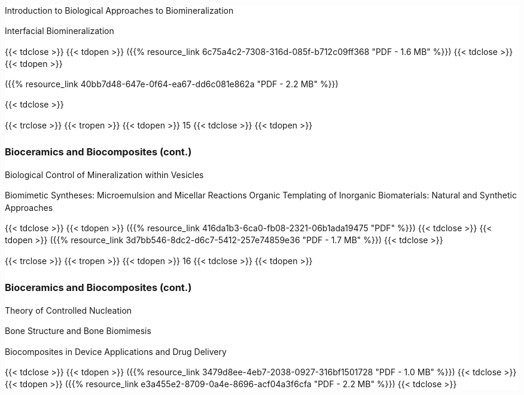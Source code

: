 Introduction to Biological Approaches to Biomineralization

Interfacial Biomineralization


{{< tdclose >}}
{{< tdopen >}}
({{% resource_link 6c75a4c2-7308-316d-085f-b712c09ff368 "PDF - 1.6 MB" %}})
{{< tdclose >}}
{{< tdopen >}}


({{% resource_link 40bb7d48-647e-0f64-ea67-dd6c081e862a "PDF - 2.2 MB" %}})


{{< tdclose >}}

{{< trclose >}}
{{< tropen >}}
{{< tdopen >}}
15
{{< tdclose >}}
{{< tdopen >}}


### Bioceramics and Biocomposites (cont.)

Biological Control of Mineralization within Vesicles

Biomimetic Syntheses: Microemulsion and Micellar Reactions Organic Templating of Inorganic Biomaterials: Natural and Synthetic Approaches


{{< tdclose >}}
{{< tdopen >}}
({{% resource_link 416da1b3-6ca0-fb08-2321-06b1ada19475 "PDF" %}})
{{< tdclose >}}
{{< tdopen >}}
({{% resource_link 3d7bb546-8dc2-d6c7-5412-257e74859e36 "PDF - 1.7 MB" %}})
{{< tdclose >}}

{{< trclose >}}
{{< tropen >}}
{{< tdopen >}}
16
{{< tdclose >}}
{{< tdopen >}}


### Bioceramics and Biocomposites (cont.)

Theory of Controlled Nucleation

Bone Structure and Bone Biomimesis

Biocomposites in Device Applications and Drug Delivery


{{< tdclose >}}
{{< tdopen >}}
({{% resource_link 3479d8ee-4eb7-2038-0927-316bf1501728 "PDF - 1.0 MB" %}})
{{< tdclose >}}
{{< tdopen >}}
({{% resource_link e3a455e2-8709-0a4e-8696-acf04a3f6cfa "PDF - 2.2 MB" %}})
{{< tdclose >}}
